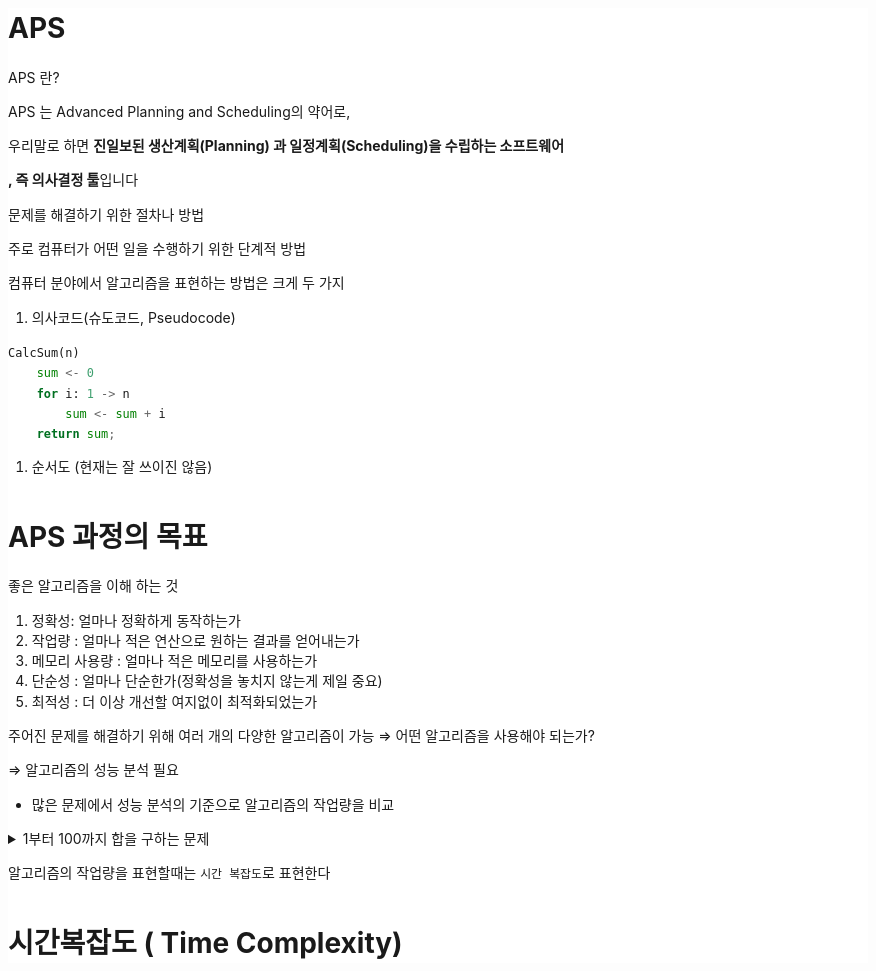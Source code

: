 
# APS


APS 란?


APS 는 Advanced Planning and Scheduling의 약어로, 


우리말로 하면 **진일보된 생산계획(Planning) 과 일정계획(Scheduling)을 수립하는 소프트웨어**


**, 즉 의사결정 툴**입니다


문제를 해결하기 위한 절차나 방법


주로 컴퓨터가 어떤 일을 수행하기 위한 단계적 방법


컴퓨터 분야에서 알고리즘을 표현하는 방법은 크게 두 가지

1. 의사코드(슈도코드, Pseudocode)

```python
CalcSum(n)
	sum <- 0
	for i: 1 -> n
		sum <- sum + i
	return sum;
```

1. 순서도 (현재는 잘 쓰이진 않음)

# APS 과정의 목표


좋은 알고리즘을 이해 하는 것

1. 정확성: 얼마나 정확하게 동작하는가
2. 작업량 : 얼마나 적은 연산으로 원하는 결과를 얻어내는가
3. 메모리 사용량 : 얼마나 적은 메모리를 사용하는가
4. 단순성 : 얼마나 단순한가(정확성을 놓치지 않는게 제일 중요)
5. 최적성 : 더 이상 개선할 여지없이 최적화되었는가

주어진 문제를 해결하기 위해 여러 개의 다양한 알고리즘이 가능 ⇒ 어떤 알고리즘을 사용해야 되는가?


⇒ 알고리즘의 성능 분석 필요

- 많은 문제에서 성능 분석의 기준으로 알고리즘의 작업량을 비교
<details><summary>1부터 100까지 합을 구하는 문제</summary></details>


알고리즘의 작업량을 표현할때는 `시간 복잡도`로 표현한다


# 시간복잡도 ( Time Complexity)
